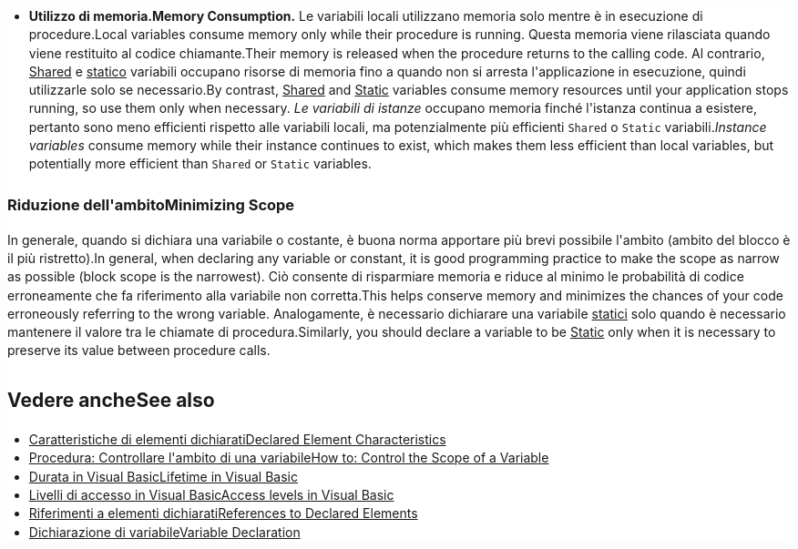 - <span data-ttu-id="0cbcf-179">**Utilizzo di memoria.**</span><span class="sxs-lookup"><span data-stu-id="0cbcf-179">**Memory Consumption.**</span></span> <span data-ttu-id="0cbcf-180">Le variabili locali utilizzano memoria solo mentre è in esecuzione di procedure.</span><span class="sxs-lookup"><span data-stu-id="0cbcf-180">Local variables consume memory only while their procedure is running.</span></span> <span data-ttu-id="0cbcf-181">Questa memoria viene rilasciata quando viene restituito al codice chiamante.</span><span class="sxs-lookup"><span data-stu-id="0cbcf-181">Their memory is released when the procedure returns to the calling code.</span></span> <span data-ttu-id="0cbcf-182">Al contrario, [Shared](../../../../visual-basic/language-reference/modifiers/shared.md) e [statico](../../../../visual-basic/language-reference/modifiers/static.md) variabili occupano risorse di memoria fino a quando non si arresta l'applicazione in esecuzione, quindi utilizzarle solo se necessario.</span><span class="sxs-lookup"><span data-stu-id="0cbcf-182">By contrast, [Shared](../../../../visual-basic/language-reference/modifiers/shared.md) and [Static](../../../../visual-basic/language-reference/modifiers/static.md) variables consume memory resources until your application stops running, so use them only when necessary.</span></span> <span data-ttu-id="0cbcf-183">*Le variabili di istanze* occupano memoria finché l'istanza continua a esistere, pertanto sono meno efficienti rispetto alle variabili locali, ma potenzialmente più efficienti `Shared` o `Static` variabili.</span><span class="sxs-lookup"><span data-stu-id="0cbcf-183">*Instance variables* consume memory while their instance continues to exist, which makes them less efficient than local variables, but potentially more efficient than `Shared` or `Static` variables.</span></span>  
  
### <a name="minimizing-scope"></a><span data-ttu-id="0cbcf-184">Riduzione dell'ambito</span><span class="sxs-lookup"><span data-stu-id="0cbcf-184">Minimizing Scope</span></span>  
 <span data-ttu-id="0cbcf-185">In generale, quando si dichiara una variabile o costante, è buona norma apportare più brevi possibile l'ambito (ambito del blocco è il più ristretto).</span><span class="sxs-lookup"><span data-stu-id="0cbcf-185">In general, when declaring any variable or constant, it is good programming practice to make the scope as narrow as possible (block scope is the narrowest).</span></span> <span data-ttu-id="0cbcf-186">Ciò consente di risparmiare memoria e riduce al minimo le probabilità di codice erroneamente che fa riferimento alla variabile non corretta.</span><span class="sxs-lookup"><span data-stu-id="0cbcf-186">This helps conserve memory and minimizes the chances of your code erroneously referring to the wrong variable.</span></span> <span data-ttu-id="0cbcf-187">Analogamente, è necessario dichiarare una variabile [statici](../../../../visual-basic/language-reference/modifiers/static.md) solo quando è necessario mantenere il valore tra le chiamate di procedura.</span><span class="sxs-lookup"><span data-stu-id="0cbcf-187">Similarly, you should declare a variable to be [Static](../../../../visual-basic/language-reference/modifiers/static.md) only when it is necessary to preserve its value between procedure calls.</span></span>  
  
## <a name="see-also"></a><span data-ttu-id="0cbcf-188">Vedere anche</span><span class="sxs-lookup"><span data-stu-id="0cbcf-188">See also</span></span>

- [<span data-ttu-id="0cbcf-189">Caratteristiche di elementi dichiarati</span><span class="sxs-lookup"><span data-stu-id="0cbcf-189">Declared Element Characteristics</span></span>](../../../../visual-basic/programming-guide/language-features/declared-elements/declared-element-characteristics.md)
- [<span data-ttu-id="0cbcf-190">Procedura: Controllare l'ambito di una variabile</span><span class="sxs-lookup"><span data-stu-id="0cbcf-190">How to: Control the Scope of a Variable</span></span>](../../../../visual-basic/programming-guide/language-features/declared-elements/how-to-control-the-scope-of-a-variable.md)
- [<span data-ttu-id="0cbcf-191">Durata in Visual Basic</span><span class="sxs-lookup"><span data-stu-id="0cbcf-191">Lifetime in Visual Basic</span></span>](../../../../visual-basic/programming-guide/language-features/declared-elements/lifetime.md)
- [<span data-ttu-id="0cbcf-192">Livelli di accesso in Visual Basic</span><span class="sxs-lookup"><span data-stu-id="0cbcf-192">Access levels in Visual Basic</span></span>](../../../../visual-basic/programming-guide/language-features/declared-elements/access-levels.md)
- [<span data-ttu-id="0cbcf-193">Riferimenti a elementi dichiarati</span><span class="sxs-lookup"><span data-stu-id="0cbcf-193">References to Declared Elements</span></span>](../../../../visual-basic/programming-guide/language-features/declared-elements/references-to-declared-elements.md)
- [<span data-ttu-id="0cbcf-194">Dichiarazione di variabile</span><span class="sxs-lookup"><span data-stu-id="0cbcf-194">Variable Declaration</span></span>](../../../../visual-basic/programming-guide/language-features/variables/variable-declaration.md)
